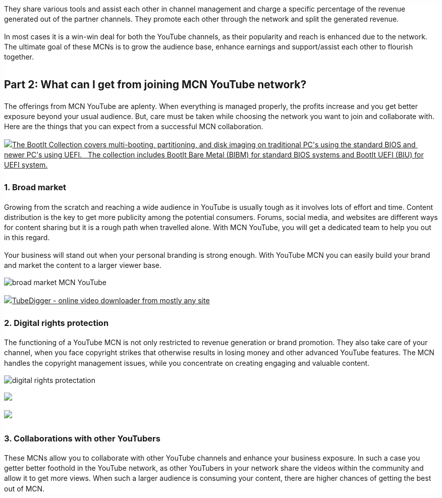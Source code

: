 They share various tools and assist each other in channel management and charge a specific percentage of the revenue generated out of the partner channels. They promote each other through the network and split the generated revenue.

In most cases it is a win-win deal for both the YouTube channels, as their popularity and reach is enhanced due to the network. The ultimate goal of these MCNs is to grow the audience base, enhance earnings and support/assist each other to flourish together.

## Part 2: What can I get from joining MCN YouTube network?

The offerings from MCN YouTube are aplenty. When everything is managed properly, the profits increase and you get better exposure beyond your usual audience. But, care must be taken while choosing the network you want to join and collaborate with. Here are the things that you can expect from a successful MCN collaboration.


<a href="https://secure.2checkout.com/order/checkout.php?PRODS=45152810&QTY=1&AFFILIATE=108875&CART=1"> <img src="https://secure.avangate.com/images/merchant/842ca578342915ccb8ae069595ba7233/products/copy_bootit-ss1_178x139.jpg" border="0">The BootIt Collection covers multi-booting, partitioning, and disk imaging on traditional PC's using the standard BIOS and  newer PC's using UEFI.   The collection includes BootIt Bare Metal (BIBM) for standard BIOS systems and BootIt UEFI (BIU) for UEFI system. 
</a>

### 1\. Broad market

Growing from the scratch and reaching a wide audience in YouTube is usually tough as it involves lots of effort and time. Content distribution is the key to get more publicity among the potential consumers. Forums, social media, and websites are different ways for content sharing but it is a rough path when travelled alone. With MCN YouTube, you will get a dedicated team to help you out in this regard.

Your business will stand out when your personal branding is strong enough. With YouTube MCN you can easily build your brand and market the content to a larger viewer base.

![broad market MCN YouTube](https://images.wondershare.com/filmora/article-images/broad-market.JPG)


<a href="https://secure.2checkout.com/order/checkout.php?PRODS=4572700&QTY=1&AFFILIATE=108875&CART=1"><img src="	https://www.tubedigger.com/wp-content/uploads/2020/08/tubedigger-software-new.png" border="0">TubeDigger - online video downloader from mostly any site</a>

### 2\. Digital rights protection

The functioning of a YouTube MCN is not only restricted to revenue generation or brand promotion. They also take care of your channel, when you face copyright strikes that otherwise results in losing money and other advanced YouTube features. The MCN handles the copyright management issues, while you concentrate on creating engaging and valuable content.

![digital rights protectation](https://images.wondershare.com/filmora/article-images/digital-rights-protectation.JPG)


<a href="https://shop.copernic.com/order/checkout.php?PRODS=41033101&QTY=1&AFFILIATE=108875&CART=1"><img src="https://secure.2checkout.com/images/merchant/8d30aa96e72440759f74bd2306c1fa3d/Copernic-2023-Affiliate-728x90-Elite.png" border="0"></a>


<a href="https://secure.2checkout.com/order/checkout.php?PRODS=3851655&QTY=1&AFFILIATE=108875&CART=1"><img src="http://www.aiseesoft.com/avangate/30p/banner.jpg" border="0"></a>

### 3\. Collaborations with other YouTubers

These MCNs allow you to collaborate with other YouTube channels and enhance your business exposure. In such a case you getter better foothold in the YouTube network, as other YouTubers in your network share the videos within the community and allow it to get more views. When such a larger audience is consuming your content, there are higher chances of getting the best out of MCN.
